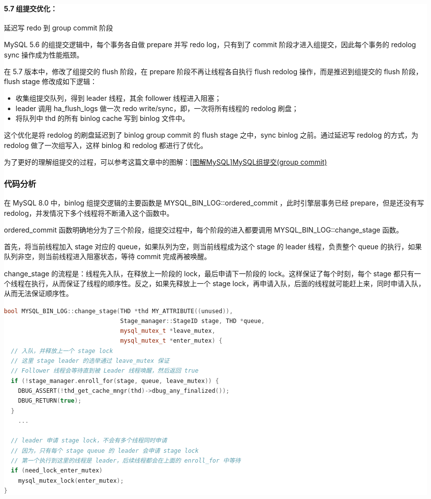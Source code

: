 #### 5.7 组提交优化：


延迟写 redo 到 group commit 阶段  


MySQL 5.6 的组提交逻辑中，每个事务各自做 prepare 并写 redo log，只有到了 commit 阶段才进入组提交，因此每个事务的 redolog sync 操作成为性能瓶颈。  


在 5.7 版本中，修改了组提交的 flush 阶段，在 prepare 阶段不再让线程各自执行 flush redolog 操作，而是推迟到组提交的 flush 阶段，flush stage 修改成如下逻辑：  


* 收集组提交队列，得到 leader 线程，其余 follower 线程进入阻塞；
* leader 调用 ha_flush_logs 做一次 redo write/sync，即，一次将所有线程的 redolog 刷盘；
* 将队列中 thd 的所有 binlog cache 写到 binlog 文件中。



这个优化是将 redolog 的刷盘延迟到了 binlog group commit 的 flush stage 之中，sync binlog 之前。通过延迟写 redolog 的方式，为 redolog 做了一次组写入，这样 binlog 和 redolog 都进行了优化。  


为了更好的理解组提交的过程，可以参考这篇文章中的图解：[[图解MySQL]MySQL组提交(group commit)][0]  

### 代码分析


在 MySQL 8.0 中，binlog 组提交逻辑的主要函数是 MYSQL_BIN_LOG::ordered_commit ，此时引擎层事务已经 prepare，但是还没有写 redolog，并发情况下多个线程将不断涌入这个函数中。  


ordered_commit 函数明确地分为了三个阶段，组提交过程中，每个阶段的进入都要调用 MYSQL_BIN_LOG::change_stage 函数。  


首先，将当前线程加入 stage 对应的 queue，如果队列为空，则当前线程成为这个 stage 的 leader 线程，负责整个 queue 的执行，如果队列非空，则当前线程进入阻塞状态，等待 commit 完成再被唤醒。  


change_stage 的流程是：线程先入队，在释放上一阶段的 lock，最后申请下一阶段的 lock。这样保证了每个时刻，每个 stage 都只有一个线程在执行，从而保证了线程的顺序性。反之，如果先释放上一个 stage lock，再申请入队，后面的线程就可能赶上来，同时申请入队，从而无法保证顺序性。  

```cpp
bool MYSQL_BIN_LOG::change_stage(THD *thd MY_ATTRIBUTE((unused)),
                                 Stage_manager::StageID stage, THD *queue,
                                 mysql_mutex_t *leave_mutex,
                                 mysql_mutex_t *enter_mutex) {
  // 入队，并释放上一个 stage lock
  // 这里 stage leader 的选举通过 leave_mutex 保证
  // Follower 线程会等待直到被 Leader 线程唤醒，然后返回 true
  if (!stage_manager.enroll_for(stage, queue, leave_mutex)) {
    DBUG_ASSERT(!thd_get_cache_mngr(thd)->dbug_any_finalized());
    DBUG_RETURN(true);
  }
	...
    
  // leader 申请 stage lock，不会有多个线程同时申请
  // 因为，只有每个 stage queue 的 leader 会申请 stage lock
  // 第一个执行到这里的线程是 leader，后续线程都会在上面的 enroll_for 中等待
  if (need_lock_enter_mutex)
    mysql_mutex_lock(enter_mutex);
}

```


[0]: https://yq.aliyun.com/articles/617776